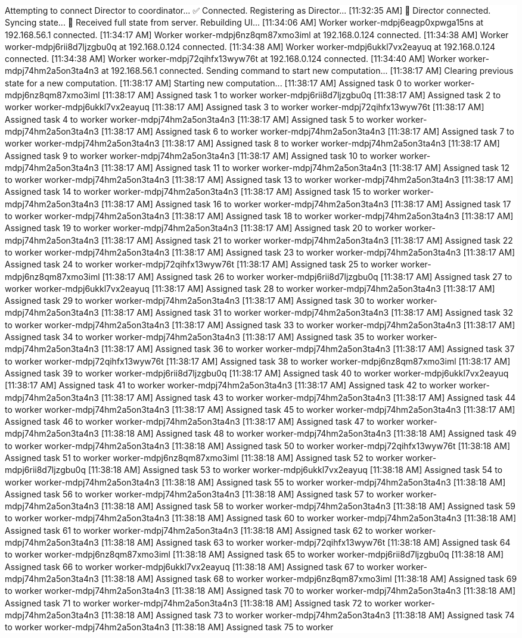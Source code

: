 Attempting to connect Director to coordinator... ✅ Connected. Registering as Director... [11:32:35 AM] 👑 Director connected. Syncing state... 🔄 Received full state from server. Rebuilding UI... [11:34:06 AM] Worker worker-mdpj6eagp0xpwga15ns at 192.168.56.1 connected. [11:34:17 AM] Worker worker-mdpj6nz8qm87xmo3iml at 192.168.0.124 connected. [11:34:38 AM] Worker worker-mdpj6rii8d7ljzgbu0q at 192.168.0.124 connected. [11:34:38 AM] Worker worker-mdpj6ukkl7vx2eayuq at 192.168.0.124 connected. [11:34:38 AM] Worker worker-mdpj72qihfx13wyw76t at 192.168.0.124 connected. [11:34:40 AM] Worker worker-mdpj74hm2a5on3ta4n3 at 192.168.56.1 connected. Sending command to start new computation... [11:38:17 AM] Clearing previous state for a new computation. [11:38:17 AM] Starting new computation... [11:38:17 AM] Assigned task 0 to worker worker-mdpj6nz8qm87xmo3iml [11:38:17 AM] Assigned task 1 to worker worker-mdpj6rii8d7ljzgbu0q [11:38:17 AM] Assigned task 2 to worker worker-mdpj6ukkl7vx2eayuq [11:38:17 AM] Assigned task 3 to worker worker-mdpj72qihfx13wyw76t [11:38:17 AM] Assigned task 4 to worker worker-mdpj74hm2a5on3ta4n3 [11:38:17 AM] Assigned task 5 to worker worker-mdpj74hm2a5on3ta4n3 [11:38:17 AM] Assigned task 6 to worker worker-mdpj74hm2a5on3ta4n3 [11:38:17 AM] Assigned task 7 to worker worker-mdpj74hm2a5on3ta4n3 [11:38:17 AM] Assigned task 8 to worker worker-mdpj74hm2a5on3ta4n3 [11:38:17 AM] Assigned task 9 to worker worker-mdpj74hm2a5on3ta4n3 [11:38:17 AM] Assigned task 10 to worker worker-mdpj74hm2a5on3ta4n3 [11:38:17 AM] Assigned task 11 to worker worker-mdpj74hm2a5on3ta4n3 [11:38:17 AM] Assigned task 12 to worker worker-mdpj74hm2a5on3ta4n3 [11:38:17 AM] Assigned task 13 to worker worker-mdpj74hm2a5on3ta4n3 [11:38:17 AM] Assigned task 14 to worker worker-mdpj74hm2a5on3ta4n3 [11:38:17 AM] Assigned task 15 to worker worker-mdpj74hm2a5on3ta4n3 [11:38:17 AM] Assigned task 16 to worker worker-mdpj74hm2a5on3ta4n3 [11:38:17 AM] Assigned task 17 to worker worker-mdpj74hm2a5on3ta4n3 [11:38:17 AM] Assigned task 18 to worker worker-mdpj74hm2a5on3ta4n3 [11:38:17 AM] Assigned task 19 to worker worker-mdpj74hm2a5on3ta4n3 [11:38:17 AM] Assigned task 20 to worker worker-mdpj74hm2a5on3ta4n3 [11:38:17 AM] Assigned task 21 to worker worker-mdpj74hm2a5on3ta4n3 [11:38:17 AM] Assigned task 22 to worker worker-mdpj74hm2a5on3ta4n3 [11:38:17 AM] Assigned task 23 to worker worker-mdpj74hm2a5on3ta4n3 [11:38:17 AM] Assigned task 24 to worker worker-mdpj72qihfx13wyw76t [11:38:17 AM] Assigned task 25 to worker worker-mdpj6nz8qm87xmo3iml [11:38:17 AM] Assigned task 26 to worker worker-mdpj6rii8d7ljzgbu0q [11:38:17 AM] Assigned task 27 to worker worker-mdpj6ukkl7vx2eayuq [11:38:17 AM] Assigned task 28 to worker worker-mdpj74hm2a5on3ta4n3 [11:38:17 AM] Assigned task 29 to worker worker-mdpj74hm2a5on3ta4n3 [11:38:17 AM] Assigned task 30 to worker worker-mdpj74hm2a5on3ta4n3 [11:38:17 AM] Assigned task 31 to worker worker-mdpj74hm2a5on3ta4n3 [11:38:17 AM] Assigned task 32 to worker worker-mdpj74hm2a5on3ta4n3 [11:38:17 AM] Assigned task 33 to worker worker-mdpj74hm2a5on3ta4n3 [11:38:17 AM] Assigned task 34 to worker worker-mdpj74hm2a5on3ta4n3 [11:38:17 AM] Assigned task 35 to worker worker-mdpj74hm2a5on3ta4n3 [11:38:17 AM] Assigned task 36 to worker worker-mdpj74hm2a5on3ta4n3 [11:38:17 AM] Assigned task 37 to worker worker-mdpj72qihfx13wyw76t [11:38:17 AM] Assigned task 38 to worker worker-mdpj6nz8qm87xmo3iml [11:38:17 AM] Assigned task 39 to worker worker-mdpj6rii8d7ljzgbu0q [11:38:17 AM] Assigned task 40 to worker worker-mdpj6ukkl7vx2eayuq [11:38:17 AM] Assigned task 41 to worker worker-mdpj74hm2a5on3ta4n3 [11:38:17 AM] Assigned task 42 to worker worker-mdpj74hm2a5on3ta4n3 [11:38:17 AM] Assigned task 43 to worker worker-mdpj74hm2a5on3ta4n3 [11:38:17 AM] Assigned task 44 to worker worker-mdpj74hm2a5on3ta4n3 [11:38:17 AM] Assigned task 45 to worker worker-mdpj74hm2a5on3ta4n3 [11:38:17 AM] Assigned task 46 to worker worker-mdpj74hm2a5on3ta4n3 [11:38:17 AM] Assigned task 47 to worker worker-mdpj74hm2a5on3ta4n3 [11:38:18 AM] Assigned task 48 to worker worker-mdpj74hm2a5on3ta4n3 [11:38:18 AM] Assigned task 49 to worker worker-mdpj74hm2a5on3ta4n3 [11:38:18 AM] Assigned task 50 to worker worker-mdpj72qihfx13wyw76t [11:38:18 AM] Assigned task 51 to worker worker-mdpj6nz8qm87xmo3iml [11:38:18 AM] Assigned task 52 to worker worker-mdpj6rii8d7ljzgbu0q [11:38:18 AM] Assigned task 53 to worker worker-mdpj6ukkl7vx2eayuq [11:38:18 AM] Assigned task 54 to worker worker-mdpj74hm2a5on3ta4n3 [11:38:18 AM] Assigned task 55 to worker worker-mdpj74hm2a5on3ta4n3 [11:38:18 AM] Assigned task 56 to worker worker-mdpj74hm2a5on3ta4n3 [11:38:18 AM] Assigned task 57 to worker worker-mdpj74hm2a5on3ta4n3 [11:38:18 AM] Assigned task 58 to worker worker-mdpj74hm2a5on3ta4n3 [11:38:18 AM] Assigned task 59 to worker worker-mdpj74hm2a5on3ta4n3 [11:38:18 AM] Assigned task 60 to worker worker-mdpj74hm2a5on3ta4n3 [11:38:18 AM] Assigned task 61 to worker worker-mdpj74hm2a5on3ta4n3 [11:38:18 AM] Assigned task 62 to worker worker-mdpj74hm2a5on3ta4n3 [11:38:18 AM] Assigned task 63 to worker worker-mdpj72qihfx13wyw76t [11:38:18 AM] Assigned task 64 to worker worker-mdpj6nz8qm87xmo3iml [11:38:18 AM] Assigned task 65 to worker worker-mdpj6rii8d7ljzgbu0q [11:38:18 AM] Assigned task 66 to worker worker-mdpj6ukkl7vx2eayuq [11:38:18 AM] Assigned task 67 to worker worker-mdpj74hm2a5on3ta4n3 [11:38:18 AM] Assigned task 68 to worker worker-mdpj6nz8qm87xmo3iml [11:38:18 AM] Assigned task 69 to worker worker-mdpj74hm2a5on3ta4n3 [11:38:18 AM] Assigned task 70 to worker worker-mdpj74hm2a5on3ta4n3 [11:38:18 AM] Assigned task 71 to worker worker-mdpj74hm2a5on3ta4n3 [11:38:18 AM] Assigned task 72 to worker worker-mdpj74hm2a5on3ta4n3 [11:38:18 AM] Assigned task 73 to worker worker-mdpj74hm2a5on3ta4n3 [11:38:18 AM] Assigned task 74 to worker worker-mdpj74hm2a5on3ta4n3 [11:38:18 AM] Assigned task 75 to worker